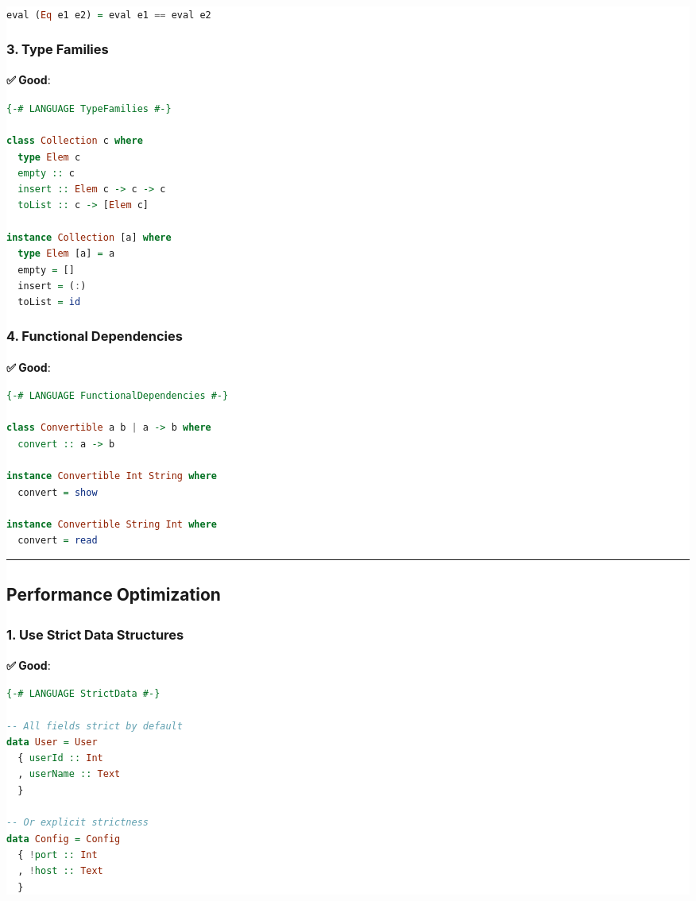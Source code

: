 ```haskell
eval (Eq e1 e2) = eval e1 == eval e2
```

### 3. Type Families

**✅ Good**:
```haskell
{-# LANGUAGE TypeFamilies #-}

class Collection c where
  type Elem c
  empty :: c
  insert :: Elem c -> c -> c
  toList :: c -> [Elem c]

instance Collection [a] where
  type Elem [a] = a
  empty = []
  insert = (:)
  toList = id
```

### 4. Functional Dependencies

**✅ Good**:
```haskell
{-# LANGUAGE FunctionalDependencies #-}

class Convertible a b | a -> b where
  convert :: a -> b

instance Convertible Int String where
  convert = show

instance Convertible String Int where
  convert = read
```

---

## Performance Optimization

### 1. Use Strict Data Structures

**✅ Good**:
```haskell
{-# LANGUAGE StrictData #-}

-- All fields strict by default
data User = User
  { userId :: Int
  , userName :: Text
  }

-- Or explicit strictness
data Config = Config
  { !port :: Int
  , !host :: Text
  }
```
